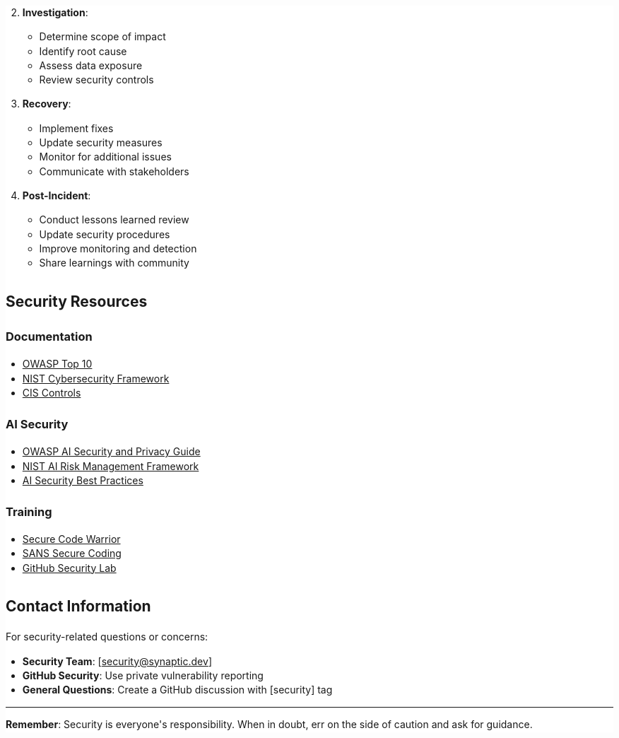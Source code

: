 2. **Investigation**:
   - Determine scope of impact
   - Identify root cause
   - Assess data exposure
   - Review security controls

3. **Recovery**:
   - Implement fixes
   - Update security measures
   - Monitor for additional issues
   - Communicate with stakeholders

4. **Post-Incident**:
   - Conduct lessons learned review
   - Update security procedures
   - Improve monitoring and detection
   - Share learnings with community

## Security Resources

### Documentation
- [OWASP Top 10](https://owasp.org/www-project-top-ten/)
- [NIST Cybersecurity Framework](https://www.nist.gov/cyberframework)
- [CIS Controls](https://www.cisecurity.org/controls/)

### AI Security
- [OWASP AI Security and Privacy Guide](https://owasp.org/www-project-ai-security-and-privacy-guide/)
- [NIST AI Risk Management Framework](https://www.nist.gov/itl/ai-risk-management-framework)
- [AI Security Best Practices](https://github.com/OWASP/www-project-ai-security-and-privacy-guide)

### Training
- [Secure Code Warrior](https://www.securecodewarrior.com/)
- [SANS Secure Coding](https://www.sans.org/cyber-security-courses/secure-coding/)
- [GitHub Security Lab](https://securitylab.github.com/)

## Contact Information

For security-related questions or concerns:
- **Security Team**: [security@synaptic.dev]
- **GitHub Security**: Use private vulnerability reporting
- **General Questions**: Create a GitHub discussion with [security] tag

---

**Remember**: Security is everyone's responsibility. When in doubt, err on the side of caution and ask for guidance.

